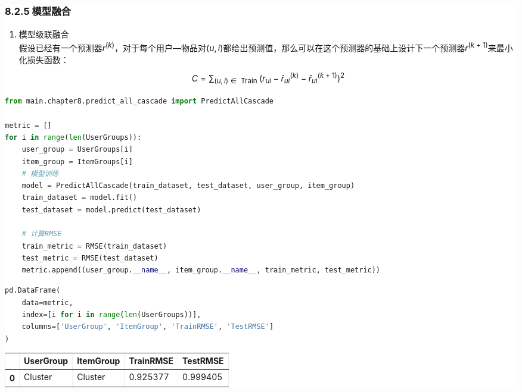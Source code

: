 ### 8.2.5 模型融合

1. 模型级联融合  
假设已经有一个预测器$r^{(k)}$，对于每个用户—物品对$(u, i)$都给出预测值，那么可以在这个预测器的基础上设计下一个预测器$r^{(k+ 1)}$来最小化损失函数：$$
C=\sum_{(u, i) \in \text { Train }}\left(r_{u i}-\hat{r}_{u i}^{(k)}-\hat{r}_{u i}^{(k+1)}\right)^2
$$


```python
from main.chapter8.predict_all_cascade import PredictAllCascade

metric = []
for i in range(len(UserGroups)):
    user_group = UserGroups[i]
    item_group = ItemGroups[i]
    # 模型训练
    model = PredictAllCascade(train_dataset, test_dataset, user_group, item_group)
    train_dataset = model.fit()
    test_dataset = model.predict(test_dataset)
    
    # 计算RMSE
    train_metric = RMSE(train_dataset)
    test_metric = RMSE(test_dataset)
    metric.append((user_group.__name__, item_group.__name__, train_metric, test_metric))
```


```python
pd.DataFrame(
    data=metric,
    index=[i for i in range(len(UserGroups))],
    columns=['UserGroup', 'ItemGroup', 'TrainRMSE', 'TestRMSE']
)
```




<div>
<style scoped>
    .dataframe tbody tr th:only-of-type {
        vertical-align: middle;
    }

    .dataframe tbody tr th {
        vertical-align: top;
    }

    .dataframe thead th {
        text-align: right;
    }
</style>
<table border="1" class="dataframe" style="border: 0">
  <thead>
    <tr style="text-align: right;">
      <th></th>
      <th>UserGroup</th>
      <th>ItemGroup</th>
      <th>TrainRMSE</th>
      <th>TestRMSE</th>
    </tr>
  </thead>
  <tbody>
    <tr>
      <th>0</th>
      <td>Cluster</td>
      <td>Cluster</td>
      <td>0.925377</td>
      <td>0.999405</td>